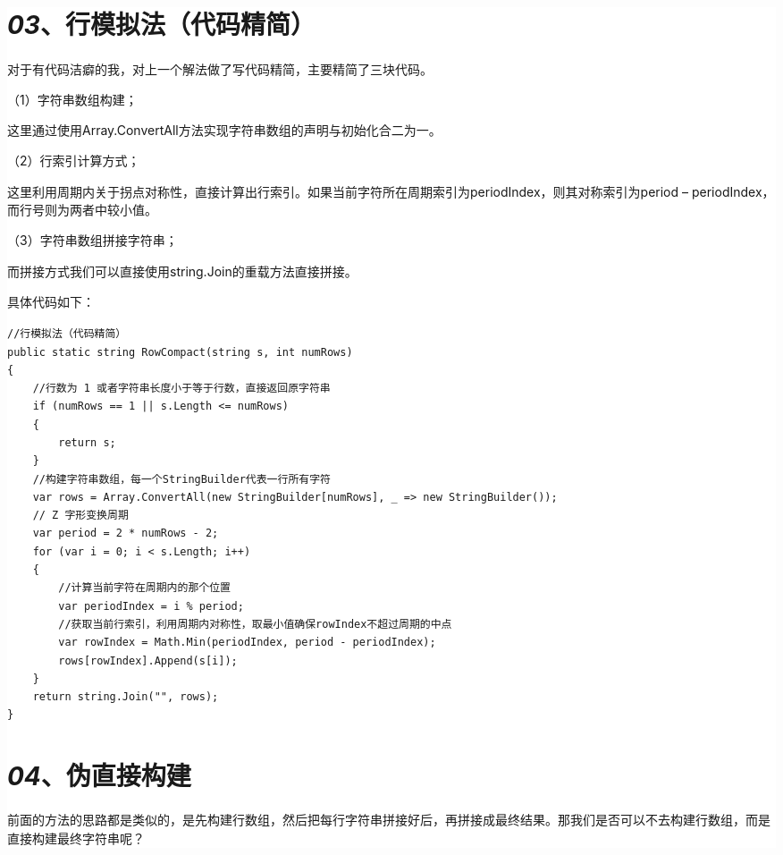# ***03***、行模拟法（代码精简）


对于有代码洁癖的我，对上一个解法做了写代码精简，主要精简了三块代码。


（1）字符串数组构建；


这里通过使用Array.ConvertAll方法实现字符串数组的声明与初始化合二为一。


（2）行索引计算方式；


这里利用周期内关于拐点对称性，直接计算出行索引。如果当前字符所在周期索引为periodIndex，则其对称索引为period – periodIndex，而行号则为两者中较小值。


（3）字符串数组拼接字符串；


而拼接方式我们可以直接使用string.Join的重载方法直接拼接。


具体代码如下：



```
//行模拟法（代码精简）
public static string RowCompact(string s, int numRows)
{
    //行数为 1 或者字符串长度小于等于行数，直接返回原字符串
    if (numRows == 1 || s.Length <= numRows)
    {
        return s;
    }
    //构建字符串数组，每一个StringBuilder代表一行所有字符
    var rows = Array.ConvertAll(new StringBuilder[numRows], _ => new StringBuilder());
    // Z 字形变换周期
    var period = 2 * numRows - 2;
    for (var i = 0; i < s.Length; i++)
    {
        //计算当前字符在周期内的那个位置
        var periodIndex = i % period;
        //获取当前行索引，利用周期内对称性，取最小值确保rowIndex不超过周期的中点
        var rowIndex = Math.Min(periodIndex, period - periodIndex);
        rows[rowIndex].Append(s[i]);
    }
    return string.Join("", rows);
}

```

# ***04***、伪直接构建


前面的方法的思路都是类似的，是先构建行数组，然后把每行字符串拼接好后，再拼接成最终结果。那我们是否可以不去构建行数组，而是直接构建最终字符串呢？
